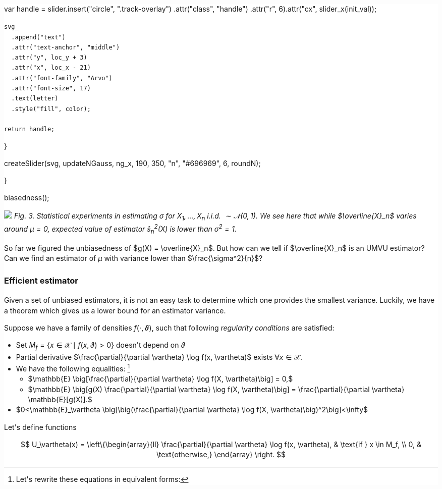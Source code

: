    var handle = slider.insert("circle", ".track-overlay")
      .attr("class", "handle")
      .attr("r", 6).attr("cx", slider_x(init_val));
      
	svg_
	  .append("text")
	  .attr("text-anchor", "middle")
	  .attr("y", loc_y + 3)
	  .attr("x", loc_x - 21)
	  .attr("font-family", "Arvo")
	  .attr("font-size", 17)
	  .text(letter)
	  .style("fill", color);
	  	  
	return handle;
}

createSlider(svg, updateNGauss, ng_x, 190, 350, "n", "#696969", 6, roundN);

}

biasedness();

</script>

![](.)
*Fig. 3. Statistical experiments in estimating $\sigma$ for $X_1, \dots, X_n$ i.i.d. $\sim \mathcal{N}(0, 1)$. We see here that while $\overline{X}_n$ varies around $\mu=0$, expected value of estimator $\hat{s}_n^2(X)$ is lower than $\sigma^2 = 1$.*

So far we figured the unbiasedness of $g(X) = \overline{X}_n$. But how can we tell if $\overline{X}_n$ is an UMVU estimator? Can we find an estimator of $\mu$ with variance lower than $\frac{\sigma^2}{n}$?

### Efficient estimator

Given a set of unbiased estimators, it is not an easy task to determine which one provides the smallest variance. Luckily, we have a theorem which gives us a lower bound for an estimator variance.

Suppose we have a family of densities $f(\cdot, \vartheta)$, such that following *regularity conditions* are satisfied:

* Set $M_f=\lbrace x \in \mathcal{X} \mid f(x, \vartheta) > 0 \rbrace$ doesn't depend on $\vartheta$
* Partial derivative $\frac{\partial}{\partial \vartheta} \log f(x, \vartheta)$ exists $\forall x \in \mathcal{X}$. 
* We have the following equalities: [^CR]
	* $\mathbb{E} \big[\frac{\partial}{\partial \vartheta} \log f(X, \vartheta)\big] = 0,$
	* $\mathbb{E} \big[g(X) \frac{\partial}{\partial \vartheta} \log f(X, \vartheta)\big] = \frac{\partial}{\partial \vartheta} \mathbb{E}[g(X)].$
* $0<\mathbb{E}_\vartheta \big[\big(\frac{\partial}{\partial \vartheta} \log f(X, \vartheta)\big)^2\big]<\infty$

Let's define functions

$$ U_\vartheta(x) = \left\{\begin{array}{ll}
	\frac{\partial}{\partial \vartheta} \log f(x, \vartheta), & \text{if } x \in M_f, \\
	0, & \text{otherwise,}
	\end{array} \right. $$


[^CR]: Let's rewrite these equations in equivalent forms:
[^MCR]: For symmetric matrices $A$ and $B$ we say that 